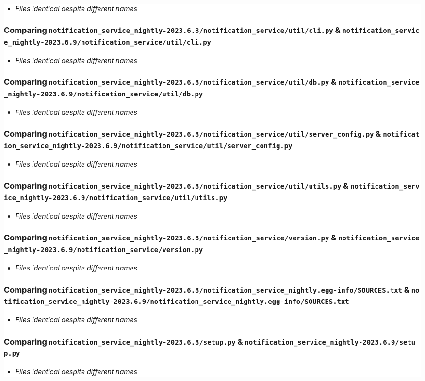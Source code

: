  * *Files identical despite different names*

### Comparing `notification_service_nightly-2023.6.8/notification_service/util/cli.py` & `notification_service_nightly-2023.6.9/notification_service/util/cli.py`

 * *Files identical despite different names*

### Comparing `notification_service_nightly-2023.6.8/notification_service/util/db.py` & `notification_service_nightly-2023.6.9/notification_service/util/db.py`

 * *Files identical despite different names*

### Comparing `notification_service_nightly-2023.6.8/notification_service/util/server_config.py` & `notification_service_nightly-2023.6.9/notification_service/util/server_config.py`

 * *Files identical despite different names*

### Comparing `notification_service_nightly-2023.6.8/notification_service/util/utils.py` & `notification_service_nightly-2023.6.9/notification_service/util/utils.py`

 * *Files identical despite different names*

### Comparing `notification_service_nightly-2023.6.8/notification_service/version.py` & `notification_service_nightly-2023.6.9/notification_service/version.py`

 * *Files identical despite different names*

### Comparing `notification_service_nightly-2023.6.8/notification_service_nightly.egg-info/SOURCES.txt` & `notification_service_nightly-2023.6.9/notification_service_nightly.egg-info/SOURCES.txt`

 * *Files identical despite different names*

### Comparing `notification_service_nightly-2023.6.8/setup.py` & `notification_service_nightly-2023.6.9/setup.py`

 * *Files identical despite different names*

